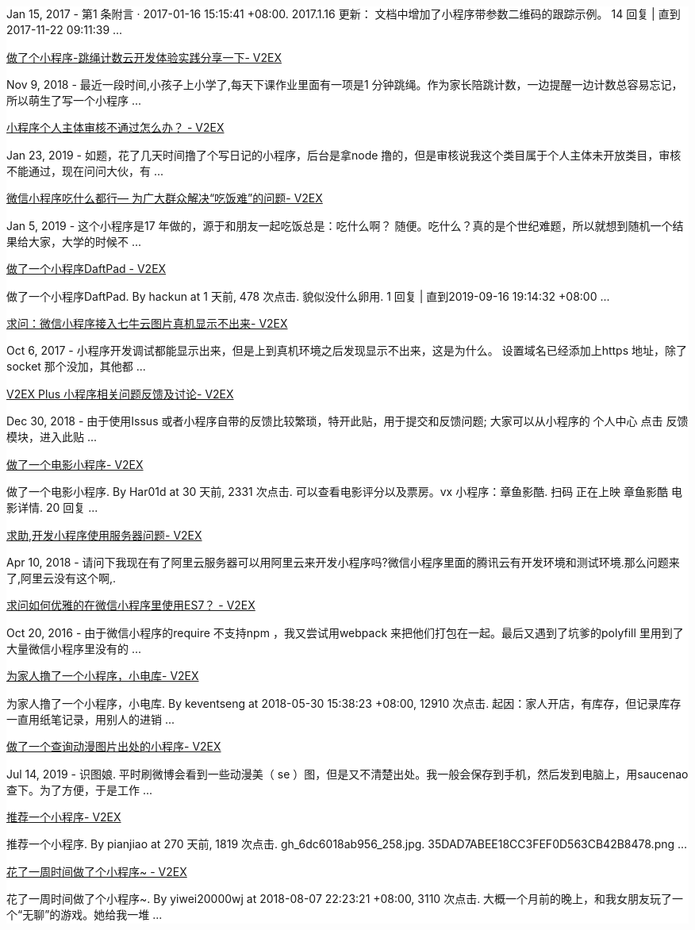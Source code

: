 Jan 15, 2017 - 第1 条附言 · 2017-01-16 15:15:41 +08:00. 2017.1.16 更新： 文档中增加了小程序带参数二维码的跟踪示例。 14 回复 | 直到2017-11-22 09:11:39 ...


[做了个小程序-跳绳计数云开发体验实践分享一下- V2EX](https://www.v2ex.com/t/505976)

Nov 9, 2018 - 最近一段时间,小孩子上小学了,每天下课作业里面有一项是1 分钟跳绳。作为家长陪跳计数，一边提醒一边计数总容易忘记，所以萌生了写一个小程序 ...


[小程序个人主体审核不通过怎么办？ - V2EX](https://www.v2ex.com/t/529837)

Jan 23, 2019 - 如题，花了几天时间撸了个写日记的小程序，后台是拿node 撸的，但是审核说我这个类目属于个人主体未开放类目，审核不能通过，现在问问大伙，有 ...


[微信小程序吃什么都行— 为广大群众解决“吃饭难”的问题- V2EX](https://www.v2ex.com/t/524117)

Jan 5, 2019 - 这个小程序是17 年做的，源于和朋友一起吃饭总是：吃什么啊？ 随便。吃什么？真的是个世纪难题，所以就想到随机一个结果给大家，大学的时候不 ...


[做了一个小程序DaftPad - V2EX](https://www.v2ex.com/t/601255)

做了一个小程序DaftPad. By hackun at 1 天前, 478 次点击. 貌似没什么卵用. 1 回复 | 直到2019-09-16 19:14:32 +08:00 ...


[求问：微信小程序接入七牛云图片真机显示不出来- V2EX](https://www.v2ex.com/t/395606)

Oct 6, 2017 - 小程序开发调试都能显示出来，但是上到真机环境之后发现显示不出来，这是为什么。 设置域名已经添加上https 地址，除了socket 那个没加，其他都 ...


[V2EX Plus 小程序相关问题反馈及讨论- V2EX](https://www.v2ex.com/t/522409)

Dec 30, 2018 - 由于使用Issus 或者小程序自带的反馈比较繁琐，特开此贴，用于提交和反馈问题; 大家可以从小程序的 个人中心 点击 反馈 模块，进入此贴 ...


[做了一个电影小程序- V2EX](https://www.v2ex.com/t/592643)

做了一个电影小程序. By Har01d at 30 天前, 2331 次点击. 可以查看电影评分以及票房。vx 小程序：章鱼影酷. 扫码 正在上映 章鱼影酷 电影详情. 20 回复 ...


[求助,开发小程序使用服务器问题- V2EX](https://www.v2ex.com/t/445736)

Apr 10, 2018 - 请问下我现在有了阿里云服务器可以用阿里云来开发小程序吗?微信小程序里面的腾讯云有开发环境和测试环境.那么问题来了,阿里云没有这个啊,.


[求问如何优雅的在微信小程序里使用ES7？ - V2EX](https://www.v2ex.com/t/314248)

Oct 20, 2016 - 由于微信小程序的require 不支持npm ，我又尝试用webpack 来把他们打包在一起。最后又遇到了坑爹的polyfill 里用到了大量微信小程序里没有的 ...


[为家人撸了一个小程序，小电库- V2EX](https://www.v2ex.com/t/458971)

为家人撸了一个小程序，小电库. By keventseng at 2018-05-30 15:38:23 +08:00, 12910 次点击. 起因：家人开店，有库存，但记录库存一直用纸笔记录，用别人的进销 ...


[做了一个查询动漫图片出处的小程序- V2EX](https://www.v2ex.com/t/582843)

Jul 14, 2019 - 识图娘. 平时刷微博会看到一些动漫美（ se ）图，但是又不清楚出处。我一般会保存到手机，然后发到电脑上，用saucenao 查下。为了方便，于是工作 ...


[推荐一个小程序- V2EX](https://www.v2ex.com/t/518886)

推荐一个小程序. By pianjiao at 270 天前, 1819 次点击. gh_6dc6018ab956_258.jpg. 35DAD7ABEE18CC3FEF0D563CB42B8478.png ...


[花了一周时间做了个小程序~ - V2EX](https://www.v2ex.com/t/477755)

花了一周时间做了个小程序~. By yiwei20000wj at 2018-08-07 22:23:21 +08:00, 3110 次点击. 大概一个月前的晚上，和我女朋友玩了一个“无聊”的游戏。她给我一堆 ...
